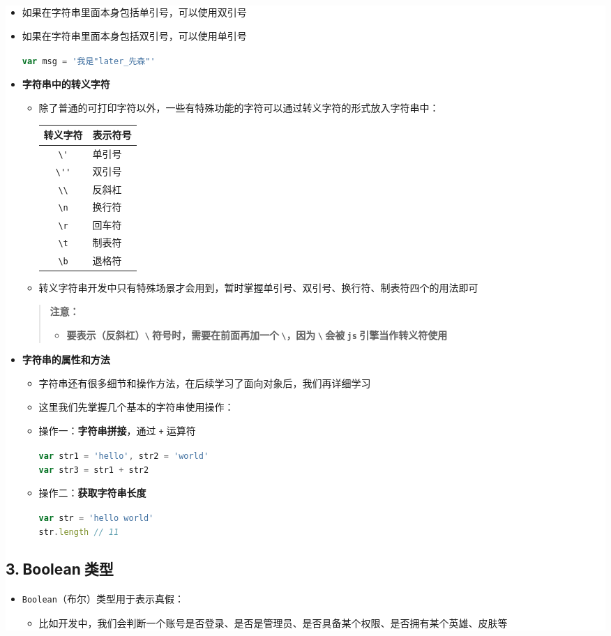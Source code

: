   - 如果在字符串里面本身包括单引号，可以使用双引号

  - 如果在字符串里面本身包括双引号，可以使用单引号

    ```js
    var msg = '我是"later_先森"'
    ```
- **字符串中的转义字符**

  - 除了普通的可打印字符以外，一些有特殊功能的字符可以通过转义字符的形式放入字符串中：

    | 转义字符 | 表示符号 |
    | :------: | -------- |
    |   `\'`   | 单引号   |
    |  `\''`   | 双引号   |
    |   `\\`   | 反斜杠   |
    |   `\n`   | 换行符   |
    |   `\r`   | 回车符   |
    |   `\t`   | 制表符   |
    |   `\b`   | 退格符   |

  - 转义字符串开发中只有特殊场景才会用到，暂时掌握单引号、双引号、换行符、制表符四个的用法即可

  > **注意：**
  >
  > - **要表示（反斜杠）`\` 符号时，需要在前面再加一个 `\`，因为 `\` 会被 `js` 引擎当作转义符使用**

- **字符串的属性和方法**

  - 字符串还有很多细节和操作方法，在后续学习了面向对象后，我们再详细学习

  - 这里我们先掌握几个基本的字符串使用操作：

  - 操作一：**字符串拼接**，通过 `+` 运算符

    ```js
    var str1 = 'hello', str2 = 'world'
    var str3 = str1 + str2
    ```

  - 操作二：**获取字符串长度**

    ```js
    var str = 'hello world'
    str.length // 11
    ```

## 3. Boolean 类型

- `Boolean`（布尔）类型用于表示真假：

  - 比如开发中，我们会判断一个账号是否登录、是否是管理员、是否具备某个权限、是否拥有某个英雄、皮肤等
